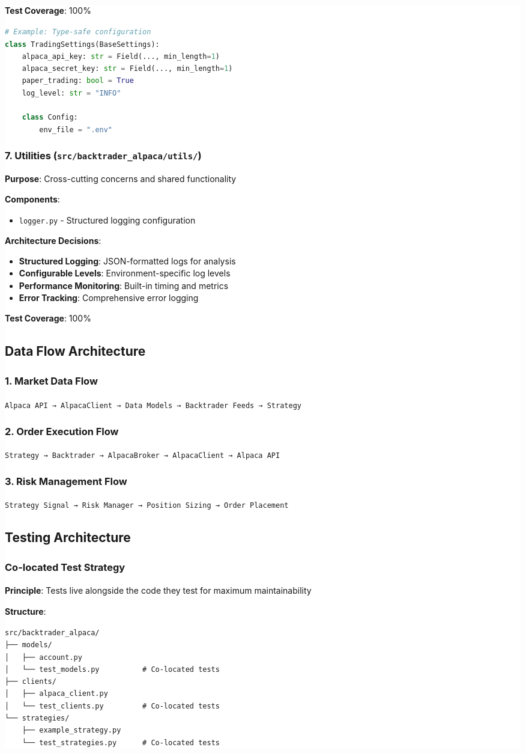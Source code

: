 **Test Coverage**: 100%

```python
# Example: Type-safe configuration
class TradingSettings(BaseSettings):
    alpaca_api_key: str = Field(..., min_length=1)
    alpaca_secret_key: str = Field(..., min_length=1)
    paper_trading: bool = True
    log_level: str = "INFO"
    
    class Config:
        env_file = ".env"
```

### 7. Utilities (`src/backtrader_alpaca/utils/`)

**Purpose**: Cross-cutting concerns and shared functionality

**Components**:
- `logger.py` - Structured logging configuration

**Architecture Decisions**:
- **Structured Logging**: JSON-formatted logs for analysis
- **Configurable Levels**: Environment-specific log levels
- **Performance Monitoring**: Built-in timing and metrics
- **Error Tracking**: Comprehensive error logging

**Test Coverage**: 100%

## Data Flow Architecture

### 1. Market Data Flow
```
Alpaca API → AlpacaClient → Data Models → Backtrader Feeds → Strategy
```

### 2. Order Execution Flow
```
Strategy → Backtrader → AlpacaBroker → AlpacaClient → Alpaca API
```

### 3. Risk Management Flow
```
Strategy Signal → Risk Manager → Position Sizing → Order Placement
```

## Testing Architecture

### Co-located Test Strategy

**Principle**: Tests live alongside the code they test for maximum maintainability

**Structure**:
```
src/backtrader_alpaca/
├── models/
│   ├── account.py
│   └── test_models.py          # Co-located tests
├── clients/
│   ├── alpaca_client.py
│   └── test_clients.py         # Co-located tests
└── strategies/
    ├── example_strategy.py
    └── test_strategies.py      # Co-located tests
```
